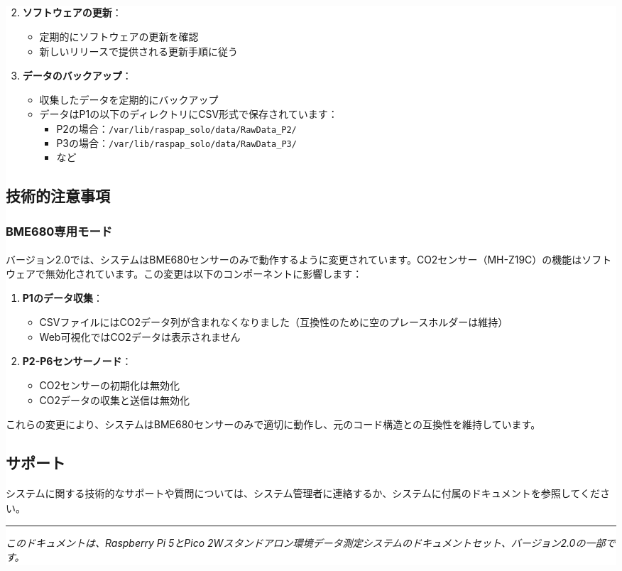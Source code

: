 2. **ソフトウェアの更新**：
   - 定期的にソフトウェアの更新を確認
   - 新しいリリースで提供される更新手順に従う

3. **データのバックアップ**：
   - 収集したデータを定期的にバックアップ
   - データはP1の以下のディレクトリにCSV形式で保存されています：
     - P2の場合：`/var/lib/raspap_solo/data/RawData_P2/`
     - P3の場合：`/var/lib/raspap_solo/data/RawData_P3/`
     - など

## 技術的注意事項

### BME680専用モード

バージョン2.0では、システムはBME680センサーのみで動作するように変更されています。CO2センサー（MH-Z19C）の機能はソフトウェアで無効化されています。この変更は以下のコンポーネントに影響します：

1. **P1のデータ収集**：
   - CSVファイルにはCO2データ列が含まれなくなりました（互換性のために空のプレースホルダーは維持）
   - Web可視化ではCO2データは表示されません

2. **P2-P6センサーノード**：
   - CO2センサーの初期化は無効化
   - CO2データの収集と送信は無効化

これらの変更により、システムはBME680センサーのみで適切に動作し、元のコード構造との互換性を維持しています。

## サポート

システムに関する技術的なサポートや質問については、システム管理者に連絡するか、システムに付属のドキュメントを参照してください。

---

*このドキュメントは、Raspberry Pi 5とPico 2Wスタンドアロン環境データ測定システムのドキュメントセット、バージョン2.0の一部です。*